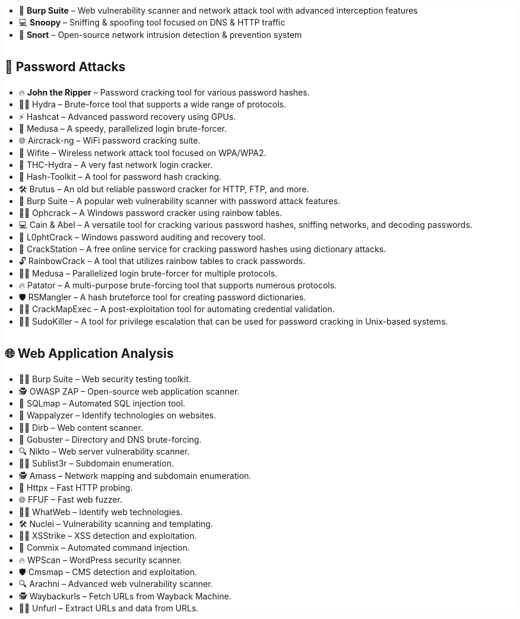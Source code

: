    - 🐍 **Burp Suite** – Web vulnerability scanner and network attack tool with advanced interception features
   - 💻 **Snoopy** – Sniffing & spoofing tool focused on DNS & HTTP traffic
   - 📡 **Snort** – Open-source network intrusion detection & prevention system

## 🔐 **Password Attacks**

   - 🔥 **John the Ripper** – Password cracking tool for various password hashes.
   - 🧑‍💻 Hydra – Brute-force tool that supports a wide range of protocols.
   - ⚡ Hashcat – Advanced password recovery using GPUs.
   - 🐍 Medusa – A speedy, parallelized login brute-forcer.
   - 🌐 Aircrack-ng – WiFi password cracking suite.
   - 🔐 Wifite – Wireless network attack tool focused on WPA/WPA2.
   - 🧠 THC-Hydra – A very fast network login cracker.
   - 🎯 Hash-Toolkit – A tool for password hash cracking.
   - 🛠️ Brutus – An old but reliable password cracker for HTTP, FTP, and more.
   - 🔑 Burp Suite – A popular web vulnerability scanner with password attack features.
   - 🧑‍💻 Ophcrack – A Windows password cracker using rainbow tables.
   - 💻 Cain & Abel – A versatile tool for cracking various password hashes, sniffing networks, and decoding passwords.
   - 🔐 L0phtCrack – Windows password auditing and recovery tool.
   - 🧩 CrackStation – A free online service for cracking password hashes using dictionary attacks.
   - 🔓 RainbowCrack – A tool that utilizes rainbow tables to crack passwords.
   - 🧑‍💻 Medusa – Parallelized login brute-forcer for multiple protocols.
   - 🔥 Patator – A multi-purpose brute-forcing tool that supports numerous protocols.
   - 🛡️ RSMangler – A hash bruteforce tool for creating password dictionaries.
   - 🧑‍💻 CrackMapExec – A post-exploitation tool for automating credential validation.
   - 🕵️‍♀️ SudoKiller – A tool for privilege escalation that can be used for password cracking in Unix-based systems.

## 🌐 **Web Application Analysis**

   - 🧑‍💻 Burp Suite – Web security testing toolkit.
   - 🕵️ OWASP ZAP – Open-source web application scanner.
   - 🐍 SQLmap – Automated SQL injection tool.
   - 📜 Wappalyzer – Identify technologies on websites.
   - 🧑‍💻 Dirb – Web content scanner.
   - 📂 Gobuster – Directory and DNS brute-forcing.
   - 🔍 Nikto – Web server vulnerability scanner.
   - 🧑‍💻 Sublist3r – Subdomain enumeration.
   - 🕵️ Amass – Network mapping and subdomain enumeration.
   - 📝 Httpx – Fast HTTP probing.
   - 🌐 FFUF – Fast web fuzzer.
   - 🧑‍💻 WhatWeb – Identify web technologies.
   - 🛠️ Nuclei – Vulnerability scanning and templating.
   - 🧑‍💻 XSStrike – XSS detection and exploitation.
   - 🐞 Commix – Automated command injection.
   - 🔥 WPScan – WordPress security scanner.
   - 🛡️ Cmsmap – CMS detection and exploitation.
   - 🔍 Arachni – Advanced web vulnerability scanner.
   - 🕵️ Waybackurls – Fetch URLs from Wayback Machine.
   - 🧑‍💻 Unfurl – Extract URLs and data from URLs.
